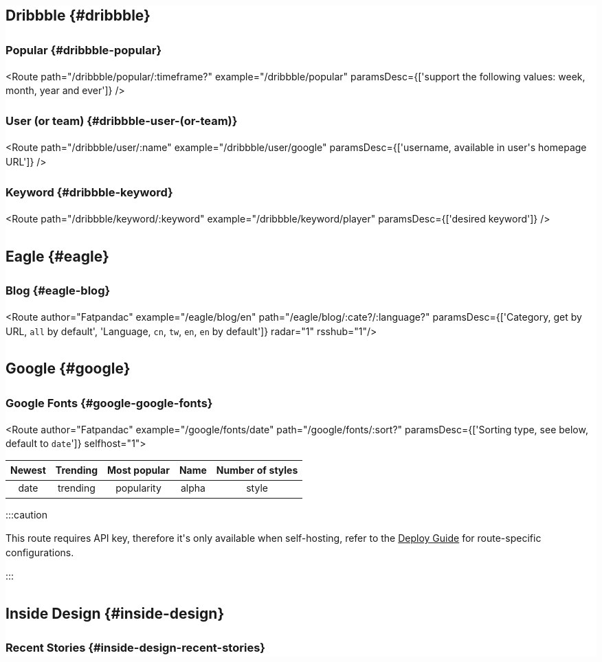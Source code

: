 ## Dribbble {#dribbble}

### Popular {#dribbble-popular}

<Route path="/dribbble/popular/:timeframe?" example="/dribbble/popular" paramsDesc={['support the following values: week, month, year and ever']} />

### User (or team) {#dribbble-user-(or-team)}

<Route path="/dribbble/user/:name" example="/dribbble/user/google" paramsDesc={['username, available in user\'s homepage URL']} />

### Keyword {#dribbble-keyword}

<Route path="/dribbble/keyword/:keyword" example="/dribbble/keyword/player" paramsDesc={['desired keyword']} />

## Eagle {#eagle}

### Blog {#eagle-blog}

<Route author="Fatpandac" example="/eagle/blog/en" path="/eagle/blog/:cate?/:language?" paramsDesc={['Category, get by URL, `all` by default', 'Language, `cn`, `tw`, `en`, `en` by default']} radar="1" rsshub="1"/>

## Google {#google}

### Google Fonts {#google-google-fonts}

<Route author="Fatpandac" example="/google/fonts/date" path="/google/fonts/:sort?" paramsDesc={['Sorting type, see below, default to `date`']} selfhost="1">

| Newest | Trending | Most popular | Name  | Number of styles |
| :----: | :------: | :----------: | :--:  | :--------------: |
| date   | trending | popularity   | alpha | style            |

:::caution

This route requires API key, therefore it's only available when self-hosting, refer to the [Deploy Guide](https://docs.rsshub.app/en/install/#configuration-route-specific-configurations) for route-specific configurations.

:::

</Route>

## Inside Design {#inside-design}

### Recent Stories {#inside-design-recent-stories}

<Route author="miaoyafeng" example="/invisionapp/inside-design" path="/invisionapp/inside-design">
</Route>
